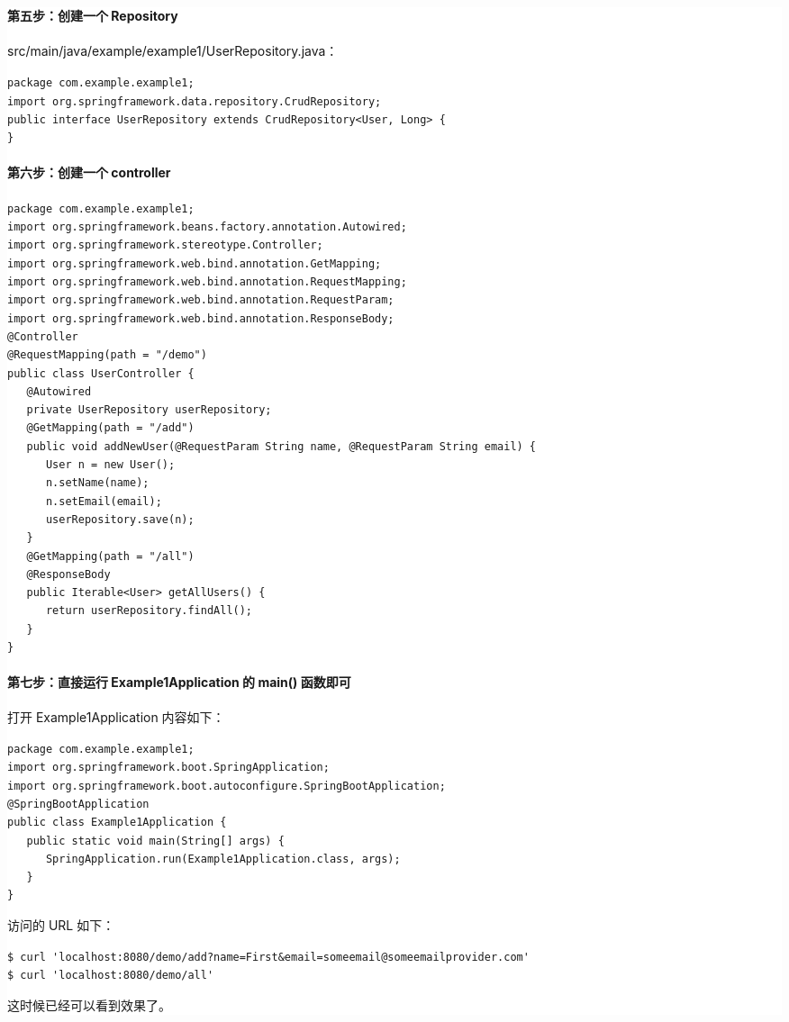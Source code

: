 #### 第五步：创建一个 Repository

src/main/java/example/example1/UserRepository.java：

```
package com.example.example1;
import org.springframework.data.repository.CrudRepository;
public interface UserRepository extends CrudRepository<User, Long> {
}
```

#### 第六步：创建一个 controller

```
package com.example.example1;
import org.springframework.beans.factory.annotation.Autowired;
import org.springframework.stereotype.Controller;
import org.springframework.web.bind.annotation.GetMapping;
import org.springframework.web.bind.annotation.RequestMapping;
import org.springframework.web.bind.annotation.RequestParam;
import org.springframework.web.bind.annotation.ResponseBody;
@Controller
@RequestMapping(path = "/demo")
public class UserController {
   @Autowired
   private UserRepository userRepository;
   @GetMapping(path = "/add")
   public void addNewUser(@RequestParam String name, @RequestParam String email) {
      User n = new User();
      n.setName(name);
      n.setEmail(email);
      userRepository.save(n);
   }
   @GetMapping(path = "/all")
   @ResponseBody
   public Iterable<User> getAllUsers() {
      return userRepository.findAll();
   }
}
```

#### 第七步：直接运行 Example1Application 的 main() 函数即可

打开 Example1Application 内容如下：

```
package com.example.example1;
import org.springframework.boot.SpringApplication;
import org.springframework.boot.autoconfigure.SpringBootApplication;
@SpringBootApplication
public class Example1Application {
   public static void main(String[] args) {
      SpringApplication.run(Example1Application.class, args);
   }
}
```

访问的 URL 如下：

```
$ curl 'localhost:8080/demo/add?name=First&email=someemail@someemailprovider.com'
$ curl 'localhost:8080/demo/all'
```

这时候已经可以看到效果了。